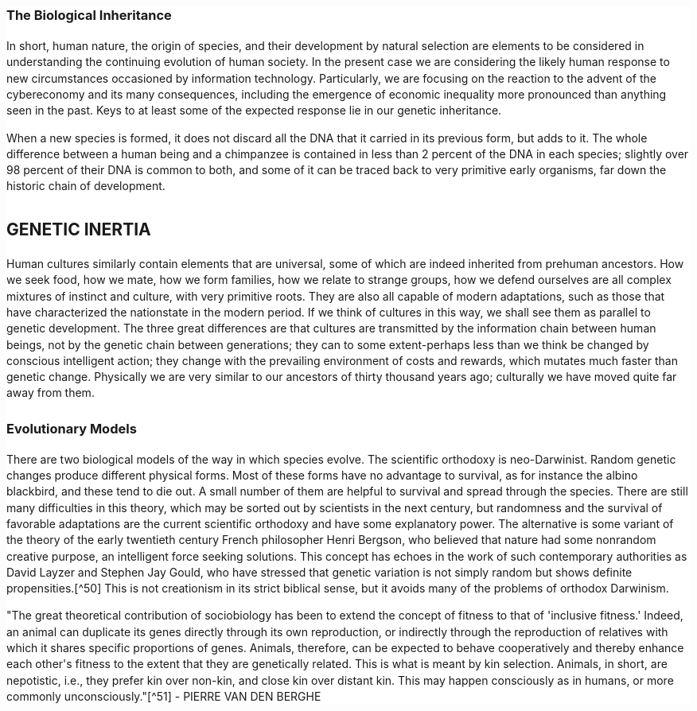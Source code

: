 ### The Biological Inheritance

In short, human nature, the origin of species, and their development by natural selection are elements to be considered in understanding the continuing evolution of  human society. In the present case we are considering the likely human response to new circumstances occasioned by information technology. Particularly, we are focusing on the reaction to the advent of the cybereconomy and its many consequences, including the emergence of economic inequality more pronounced than anything seen in the past. Keys to at least some of the expected response lie in our genetic inheritance.

When a new species is formed, it does not discard all the DNA that it carried in its previous form, but adds to it. The whole difference between a human being and a chimpanzee is contained in less than 2 percent of the DNA in each species; slightly over 98 percent of their DNA is common to both, and some of it can be traced back to very primitive early organisms, far down the historic chain of development.

## GENETIC INERTIA

Human cultures similarly contain elements that are universal, some of which are indeed inherited from prehuman ancestors. How we seek food, how we mate, how we form families, how we relate to strange groups, how we defend ourselves are all complex mixtures of instinct and culture, with very primitive roots. They are also all capable of modern adaptations, such as those that have characterized the nationstate in the modern period. If we think of cultures in this way, we shall see them as parallel to genetic development. The three great differences are that cultures are transmitted by the information chain between human beings, not by the genetic chain between generations; they can to some extent-perhaps less than we think be changed by conscious intelligent action; they change with the prevailing environment of costs and rewards, which mutates much faster than genetic change. Physically we are very similar to our ancestors of thirty thousand years ago; culturally we have moved quite far away from them.

### Evolutionary Models

There are two biological models of the way in which species evolve. The scientific orthodoxy is neo-Darwinist. Random genetic changes produce different physical forms. Most of these forms have no advantage to survival, as for instance the albino blackbird, and these tend to die out. A small number of them are helpful to survival and spread through the species. There are still many difficulties in this theory, which may be sorted out by scientists in the next century, but randomness and the survival of favorable adaptations are the current scientific orthodoxy and have some explanatory power. The alternative is some variant of the theory of the early twentieth century French philosopher Henri Bergson, who believed that nature had some nonrandom creative purpose, an intelligent force seeking solutions. This concept has echoes in the work of such contemporary authorities as David Layzer and Stephen Jay Gould, who have stressed that genetic variation is not simply random but shows definite propensities.[^50] This is not creationism in its strict biblical sense, but it avoids many of the problems of orthodox Darwinism.

"The great theoretical contribution of sociobiology has been to extend the concept of fitness to that of 'inclusive fitness.' Indeed, an animal can duplicate its genes directly through its own reproduction, or indirectly through the reproduction of relatives with which it shares specific proportions of genes. Animals, therefore, can be expected to behave cooperatively and thereby enhance each other's fitness to the extent that they are genetically related. This is what is meant by kin selection. Animals, in short, are nepotistic, i.e., they prefer kin over non-kin, and close kin over distant kin. This may happen consciously as in humans, or more commonly unconsciously."[^51] - PIERRE VAN DEN BERGHE
